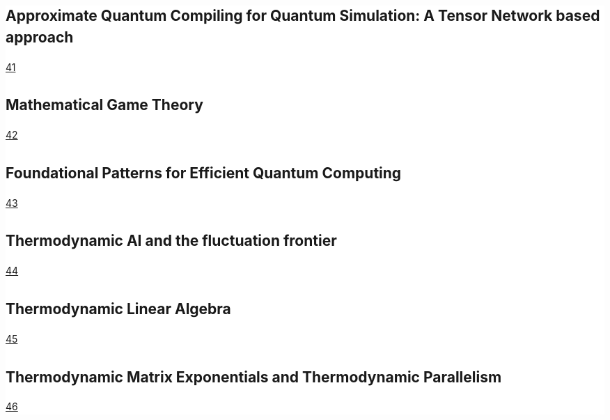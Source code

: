 ## Approximate Quantum Compiling for Quantum Simulation: A Tensor Network based approach
[41](https://arxiv.org/pdf/2301.08609.pdf)

## Mathematical Game Theory
[42](https://arxiv.org/pdf/2012.01850.pdf)

## Foundational Patterns for Efficient Quantum Computing
[43](https://arxiv.org/pdf/1907.11513.pdf)

## Thermodynamic AI and the fluctuation frontier
[44](https://arxiv.org/pdf/2302.06584.pdf)

## Thermodynamic Linear Algebra
[45](https://arxiv.org/abs/2308.05660)

## Thermodynamic Matrix Exponentials and Thermodynamic Parallelism
[46](https://arxiv.org/abs/2311.12759)
